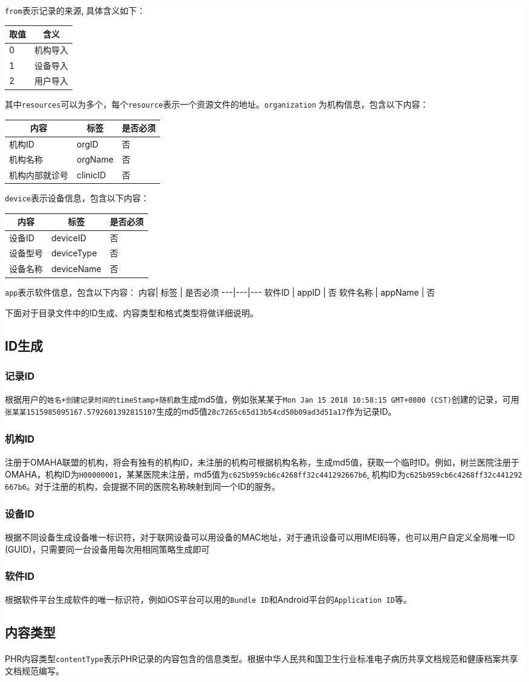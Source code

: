 `from`表示记录的来源, 具体含义如下：

取值 | 含义
---|---
0 | 机构导入
1 | 设备导入
2 | 用户导入

其中`resources`可以为多个，每个`resource`表示一个资源文件的地址。`organization` 为机构信息，包含以下内容：

内容| 标签 | 是否必须
---|---|---
机构ID | orgID | 否
机构名称 | orgName | 否
机构内部就诊号| clinicID | 否


`device`表示设备信息，包含以下内容：

内容| 标签 | 是否必须
---|---|---
设备ID | deviceID | 否
设备型号 | deviceType | 否
设备名称 | deviceName | 否

`app`表示软件信息，包含以下内容：
内容| 标签 | 是否必须
---|---|---
软件ID | appID | 否
软件名称 | appName | 否

下面对于目录文件中的ID生成、内容类型和格式类型将做详细说明。

## ID生成

### 记录ID
根据用户的`姓名+创建记录时间的timeStamp+随机数`生成md5值，例如张某某于`Mon Jan 15 2018 10:58:15 GMT+0800 (CST)`创建的记录，可用`张某某1515985095167.5792601392815107`生成的md5值`28c7265c65d13b54cd50b09ad3d51a17`作为记录ID。

### 机构ID
注册于OMAHA联盟的机构，将会有独有的机构ID，未注册的机构可根据机构名称，生成md5值，获取一个临时ID。例如，树兰医院注册于OMAHA，机构ID为`H00000001`，某某医院未注册，md5值为`c625b959cb6c4268ff32c441292667b6`, 机构ID为`c625b959cb6c4268ff32c441292667b6`。对于注册的机构，会提据不同的医院名称映射到同一个ID的服务。

### 设备ID
根据不同设备生成设备唯一标识符，对于联网设备可以用设备的MAC地址，对于通讯设备可以用IMEI码等，也可以用户自定义全局唯一ID (GUID)，只需要同一台设备用每次用相同策略生成即可

### 软件ID
根据软件平台生成软件的唯一标识符，例如iOS平台可以用的`Bundle ID`和Android平台的`Application ID`等。


## 内容类型
PHR内容类型`contentType`表示PHR记录的内容包含的信息类型。根据中华人民共和国卫生行业标准电子病历共享文档规范和健康档案共享文档规范编写。
